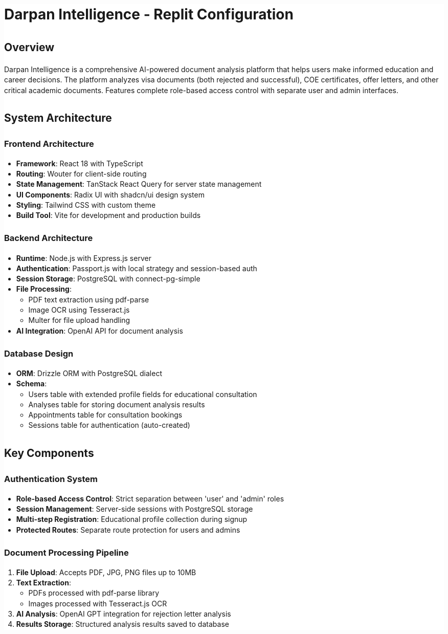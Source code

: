 # Darpan Intelligence - Replit Configuration

## Overview

Darpan Intelligence is a comprehensive AI-powered document analysis platform that helps users make informed education and career decisions. The platform analyzes visa documents (both rejected and successful), COE certificates, offer letters, and other critical academic documents. Features complete role-based access control with separate user and admin interfaces.

## System Architecture

### Frontend Architecture
- **Framework**: React 18 with TypeScript
- **Routing**: Wouter for client-side routing
- **State Management**: TanStack React Query for server state management
- **UI Components**: Radix UI with shadcn/ui design system
- **Styling**: Tailwind CSS with custom theme
- **Build Tool**: Vite for development and production builds

### Backend Architecture
- **Runtime**: Node.js with Express.js server
- **Authentication**: Passport.js with local strategy and session-based auth
- **Session Storage**: PostgreSQL with connect-pg-simple
- **File Processing**: 
  - PDF text extraction using pdf-parse
  - Image OCR using Tesseract.js
  - Multer for file upload handling
- **AI Integration**: OpenAI API for document analysis

### Database Design
- **ORM**: Drizzle ORM with PostgreSQL dialect
- **Schema**: 
  - Users table with extended profile fields for educational consultation
  - Analyses table for storing document analysis results
  - Appointments table for consultation bookings
  - Sessions table for authentication (auto-created)

## Key Components

### Authentication System
- **Role-based Access Control**: Strict separation between 'user' and 'admin' roles
- **Session Management**: Server-side sessions with PostgreSQL storage
- **Multi-step Registration**: Educational profile collection during signup
- **Protected Routes**: Separate route protection for users and admins

### Document Processing Pipeline
1. **File Upload**: Accepts PDF, JPG, PNG files up to 10MB
2. **Text Extraction**: 
   - PDFs processed with pdf-parse library
   - Images processed with Tesseract.js OCR
3. **AI Analysis**: OpenAI GPT integration for rejection letter analysis
4. **Results Storage**: Structured analysis results saved to database
